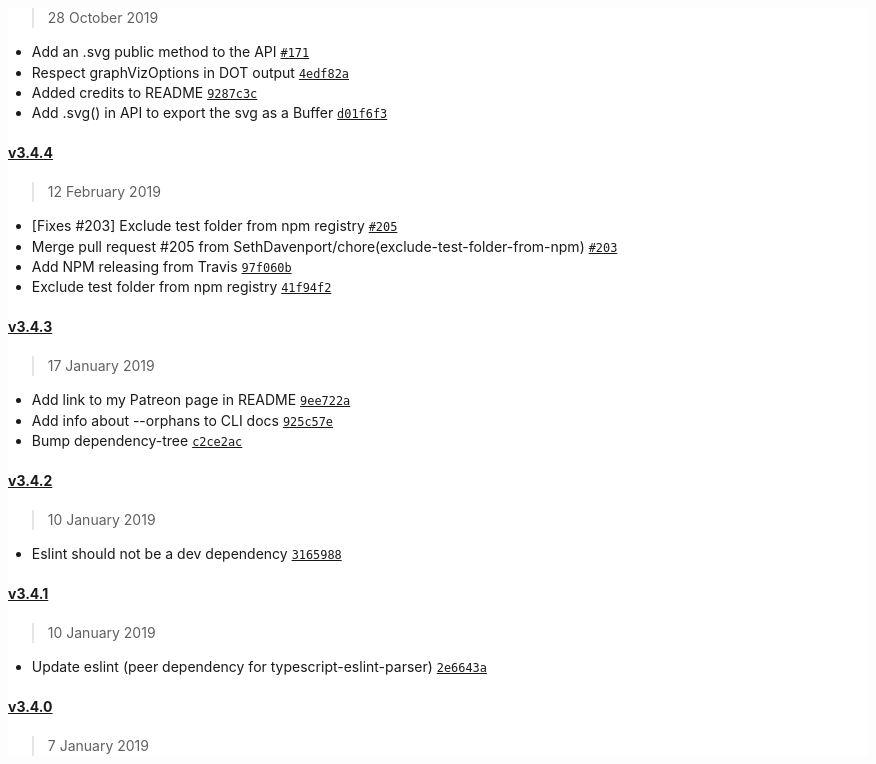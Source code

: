 > 28 October 2019

- Add an .svg public method to the API [`#171`](https://github.com/pahen/madge/pull/171)
- Respect graphVizOptions in DOT output [`4edf82a`](https://github.com/pahen/madge/commit/4edf82a3578639972229034aed4ebe1d51ae2bdf)
- Added credits to README [`9287c3c`](https://github.com/pahen/madge/commit/9287c3c1f1f51ffdb6c27a890c51f32f383b9c5c)
- Add .svg() in API to export the svg as a Buffer [`d01f6f3`](https://github.com/pahen/madge/commit/d01f6f33a67ecfb7072667b08f6c6550d52a5043)

#### [v3.4.4](https://github.com/pahen/madge/compare/v3.4.3...v3.4.4)

> 12 February 2019

- [Fixes #203] Exclude test folder from npm registry [`#205`](https://github.com/pahen/madge/pull/205)
- Merge pull request #205 from SethDavenport/chore(exclude-test-folder-from-npm) [`#203`](https://github.com/pahen/madge/issues/203)
- Add NPM releasing from Travis [`97f060b`](https://github.com/pahen/madge/commit/97f060b1b0f19c6d08b0fc53c24494df7fdd6cdc)
- Exclude test folder from npm registry [`41f94f2`](https://github.com/pahen/madge/commit/41f94f22f5521bde0523ec7df17fbdf43e587e33)

#### [v3.4.3](https://github.com/pahen/madge/compare/v3.4.2...v3.4.3)

> 17 January 2019

- Add link to my Patreon page in README [`9ee722a`](https://github.com/pahen/madge/commit/9ee722a8d4708f978042c17ffc172409470dfa86)
- Add info about --orphans to CLI docs [`925c57e`](https://github.com/pahen/madge/commit/925c57efcbe2357f49131e51050107e9ad54eab1)
- Bump dependency-tree [`c2ce2ac`](https://github.com/pahen/madge/commit/c2ce2ac17888c71aa020ac7da5277535ffaacdac)

#### [v3.4.2](https://github.com/pahen/madge/compare/v3.4.1...v3.4.2)

> 10 January 2019

- Eslint should not be a dev dependency [`3165988`](https://github.com/pahen/madge/commit/316598895e64bbca42654ae263422dba0d365772)

#### [v3.4.1](https://github.com/pahen/madge/compare/v3.4.0...v3.4.1)

> 10 January 2019

- Update eslint (peer dependency for typescript-eslint-parser) [`2e6643a`](https://github.com/pahen/madge/commit/2e6643af90b70cc055e37725942a2177f3e05bdd)

#### [v3.4.0](https://github.com/pahen/madge/compare/v3.3.0...v3.4.0)

> 7 January 2019
